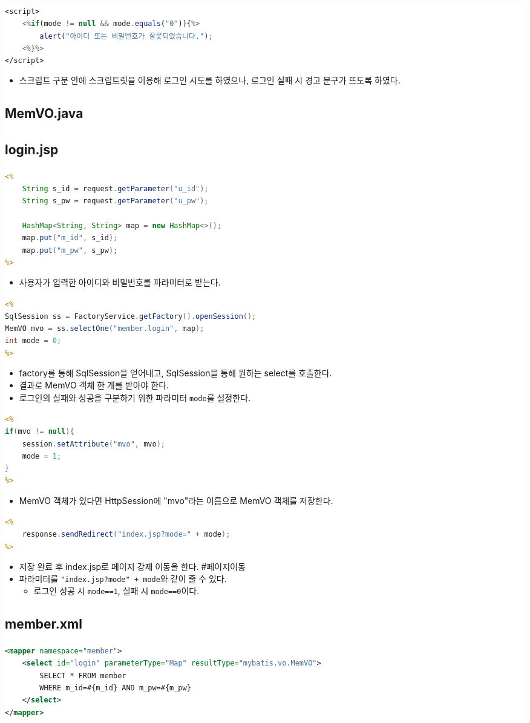 ```jsp
<script>
	<%if(mode != null && mode.equals("0")){%>
		alert("아이디 또는 비밀번호가 잘못되었습니다.");
	<%}%>
</script>
```
- 스크립트 구문 안에 스크립트릿을 이용해 로그인 시도를 하였으나, 로그인 실패 시 경고 문구가 뜨도록 하였다.

## MemVO.java
## login.jsp
```jsp
<%
	String s_id = request.getParameter("u_id");
	String s_pw = request.getParameter("u_pw");
	
	HashMap<String, String> map = new HashMap<>();
	map.put("m_id", s_id);
	map.put("m_pw", s_pw);
%>
```
- 사용자가 입력한 아이디와 비밀번호를 파라미터로 받는다.

```jsp
<%
SqlSession ss = FactoryService.getFactory().openSession();
MemVO mvo = ss.selectOne("member.login", map);
int mode = 0;
%>
```
- factory를 통해 SqlSession을 얻어내고, SqlSession을 통해 원하는 select를 호출한다.
- 결과로 MemVO 객체 한 개를 받아야 한다.
- 로그인의 실패와 성공을 구분하기 위한 파라미터 `mode`를 설정한다.

```jsp
<%
if(mvo != null){
	session.setAttribute("mvo", mvo);
	mode = 1;
}
%>
```
- MemVO 객체가 있다면 HttpSession에 "mvo"라는 이름으로 MemVO 객체를 저장한다.

```jsp
<%
	response.sendRedirect("index.jsp?mode=" + mode);
%>
```
- 저장 완료 후 index.jsp로 페이지 강제 이동을 한다. #페이지이동
- 파라미터를 `"index.jsp?mode" + mode`와 같이 줄 수 있다.
	- 로그인 성공 시 `mode==1`, 실패 시 `mode==0`이다.
## member.xml
```xml
<mapper namespace="member">
	<select id="login" parameterType="Map" resultType="mybatis.vo.MemVO">
		SELECT * FROM member
		WHERE m_id=#{m_id} AND m_pw=#{m_pw}
	</select>
</mapper>
```
